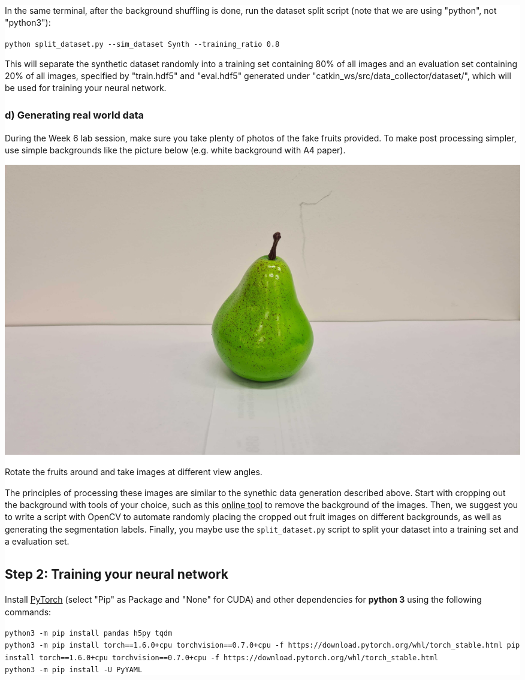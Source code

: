 In the same terminal, after the background shuffling is done, run the dataset split script (note that we are using "python", not "python3"):
```
python split_dataset.py --sim_dataset Synth --training_ratio 0.8
``` 
This will separate the synthetic dataset randomly into a training set containing 80% of all images and an evaluation set containing 20% of all images, specified by "train.hdf5" and "eval.hdf5" generated under "catkin_ws/src/data_collector/dataset/", which will be used for training your neural network.


### d) Generating real world data
During the Week 6 lab session, make sure you take plenty of photos of the fake fruits provided. To make post processing simpler, use simple backgrounds like the picture below (e.g. white background with A4 paper). 

![real pear picture with white background](Screenshots/real_pear.jpg?raw=true "Real pear picture with white background")

Rotate the fruits around and take images at different view angles. 

The principles of processing these images are similar to the synethic data generation described above. Start with cropping out the background with tools of your choice, such as this [online tool](https://www.remove.bg/upload) to remove the background of the images. Then, we suggest you to write a script with OpenCV to automate randomly placing the cropped out fruit images on different backgrounds, as well as generating the segmentation labels. Finally, you maybe use the ```split_dataset.py``` script to split your dataset into a training set and a evaluation set. 


## Step 2: Training your neural network 
Install [PyTorch](https://pytorch.org/) (select "Pip" as Package and "None" for CUDA) and other dependencies for **python 3** using the following commands:
```
python3 -m pip install pandas h5py tqdm
python3 -m pip install torch==1.6.0+cpu torchvision==0.7.0+cpu -f https://download.pytorch.org/whl/torch_stable.html pip install torch==1.6.0+cpu torchvision==0.7.0+cpu -f https://download.pytorch.org/whl/torch_stable.html
python3 -m pip install -U PyYAML
```
